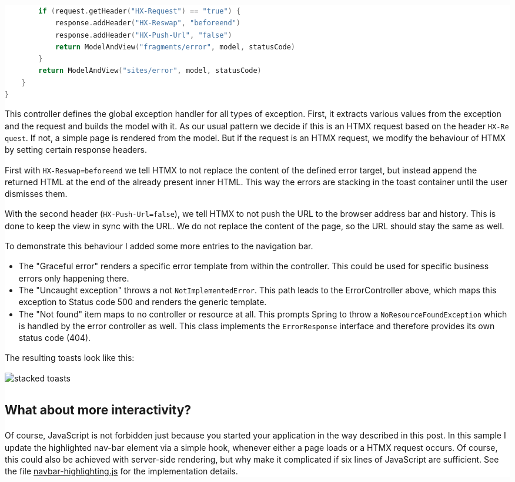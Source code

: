 ```kotlin
        if (request.getHeader("HX-Request") == "true") {
            response.addHeader("HX-Reswap", "beforeend")
            response.addHeader("HX-Push-Url", "false")
            return ModelAndView("fragments/error", model, statusCode)
        }
        return ModelAndView("sites/error", model, statusCode)
    }
}
```

This controller defines the global exception handler for all types of exception.
First, it extracts various values from the exception and the request and builds the model with it.
As our usual pattern we decide if this is an HTMX request based on the header `HX-Request`.
If not, a simple page is rendered from the model.
But if the request is an HTMX request, we modify the behaviour of HTMX by setting certain response headers.

First with `HX-Reswap=beforeend` we tell HTMX to not replace the content of the defined error target, but instead append
the returned HTML at the end of the already present inner HTML.
This way the errors are stacking in the toast container until the user dismisses them.

With the second header (`HX-Push-Url=false`), we tell HTMX to not push the URL to the browser address bar and history.
This is done to keep the view in sync with the URL.
We do not replace the content of the page, so the URL should stay the same as well.

To demonstrate this behaviour I added some more entries to the navigation bar.

* The "Graceful error" renders a specific error template from within the controller. This could be used for specific business errors only happening there.
* The "Uncaught exception" throws a not `NotImplementedError`. This path leads to the ErrorController above, which maps
  this exception to Status code 500 and renders the generic template.
* The "Not found" item maps to no controller or resource at all. This prompts Spring to throw
  a `NoResourceFoundException` which is handled by the error controller as well. This class implements
  the `ErrorResponse` interface and therefore provides its own status code (404).

The resulting toasts look like this:

![stacked toasts](https://media.graphassets.com/V49NJPRvRfeFYIU0oRaF)

## What about more interactivity?

Of course, JavaScript is not forbidden just because you started your application in the way described in this post.
In this sample I update the highlighted nav-bar element via a
simple hook, whenever either a page loads or a HTMX request occurs. Of course,
this could also be achieved with server-side rendering, but why make it complicated if six
lines of JavaScript are sufficient.
See the
file [navbar-highlighting.js](https://github.com/mircohacker/Spring-Boot-and-HTMX/blob/main/src/main/resources/static/navbar-highlighting.js)
for the implementation details.
